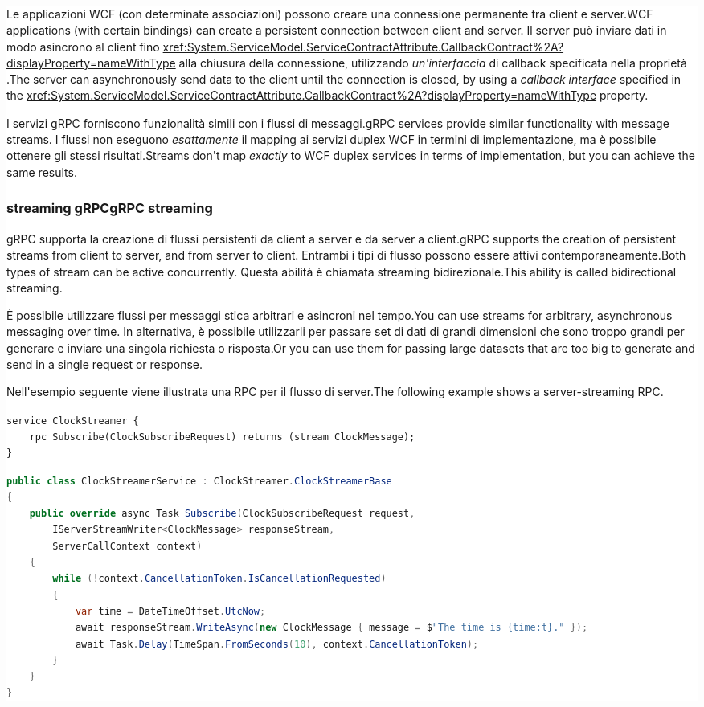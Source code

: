<span data-ttu-id="70e37-129">Le applicazioni WCF (con determinate associazioni) possono creare una connessione permanente tra client e server.</span><span class="sxs-lookup"><span data-stu-id="70e37-129">WCF applications (with certain bindings) can create a persistent connection between client and server.</span></span> <span data-ttu-id="70e37-130">Il server può inviare dati in modo asincrono al client fino <xref:System.ServiceModel.ServiceContractAttribute.CallbackContract%2A?displayProperty=nameWithType> alla chiusura della connessione, utilizzando *un'interfaccia* di callback specificata nella proprietà .</span><span class="sxs-lookup"><span data-stu-id="70e37-130">The server can asynchronously send data to the client until the connection is closed, by using a *callback interface* specified in the <xref:System.ServiceModel.ServiceContractAttribute.CallbackContract%2A?displayProperty=nameWithType> property.</span></span>

<span data-ttu-id="70e37-131">I servizi gRPC forniscono funzionalità simili con i flussi di messaggi.</span><span class="sxs-lookup"><span data-stu-id="70e37-131">gRPC services provide similar functionality with message streams.</span></span> <span data-ttu-id="70e37-132">I flussi non eseguono *esattamente* il mapping ai servizi duplex WCF in termini di implementazione, ma è possibile ottenere gli stessi risultati.</span><span class="sxs-lookup"><span data-stu-id="70e37-132">Streams don't map *exactly* to WCF duplex services in terms of implementation, but you can achieve the same results.</span></span>

### <a name="grpc-streaming"></a><span data-ttu-id="70e37-133">streaming gRPC</span><span class="sxs-lookup"><span data-stu-id="70e37-133">gRPC streaming</span></span>

<span data-ttu-id="70e37-134">gRPC supporta la creazione di flussi persistenti da client a server e da server a client.</span><span class="sxs-lookup"><span data-stu-id="70e37-134">gRPC supports the creation of persistent streams from client to server, and from server to client.</span></span> <span data-ttu-id="70e37-135">Entrambi i tipi di flusso possono essere attivi contemporaneamente.</span><span class="sxs-lookup"><span data-stu-id="70e37-135">Both types of stream can be active concurrently.</span></span> <span data-ttu-id="70e37-136">Questa abilità è chiamata streaming bidirezionale.</span><span class="sxs-lookup"><span data-stu-id="70e37-136">This ability is called bidirectional streaming.</span></span>

<span data-ttu-id="70e37-137">È possibile utilizzare flussi per messaggi stica arbitrari e asincroni nel tempo.</span><span class="sxs-lookup"><span data-stu-id="70e37-137">You can use streams for arbitrary, asynchronous messaging over time.</span></span> <span data-ttu-id="70e37-138">In alternativa, è possibile utilizzarli per passare set di dati di grandi dimensioni che sono troppo grandi per generare e inviare una singola richiesta o risposta.</span><span class="sxs-lookup"><span data-stu-id="70e37-138">Or you can use them for passing large datasets that are too big to generate and send in a single request or response.</span></span>

<span data-ttu-id="70e37-139">Nell'esempio seguente viene illustrata una RPC per il flusso di server.</span><span class="sxs-lookup"><span data-stu-id="70e37-139">The following example shows a server-streaming RPC.</span></span>

```protobuf
service ClockStreamer {
    rpc Subscribe(ClockSubscribeRequest) returns (stream ClockMessage);
}
```

```csharp
public class ClockStreamerService : ClockStreamer.ClockStreamerBase
{
    public override async Task Subscribe(ClockSubscribeRequest request,
        IServerStreamWriter<ClockMessage> responseStream,
        ServerCallContext context)
    {
        while (!context.CancellationToken.IsCancellationRequested)
        {
            var time = DateTimeOffset.UtcNow;
            await responseStream.WriteAsync(new ClockMessage { message = $"The time is {time:t}." });
            await Task.Delay(TimeSpan.FromSeconds(10), context.CancellationToken);
        }
    }
}
```